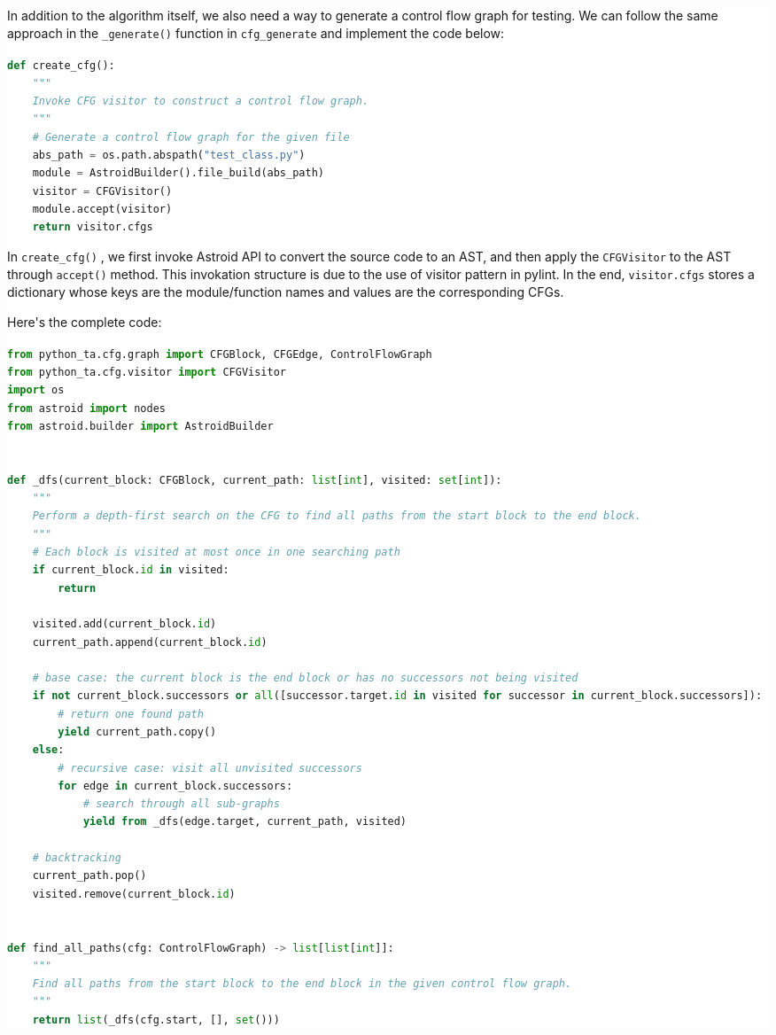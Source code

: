 In addition to the algorithm itself, we also need a way to generate a control flow graph for testing. We can follow the same approach in the `_generate()` function in `cfg_generate` and implement the code below:

```python
def create_cfg():
    """
    Invoke CFG visitor to construct a control flow graph.
    """
    # Generate a control flow graph for the given file
    abs_path = os.path.abspath("test_class.py")
    module = AstroidBuilder().file_build(abs_path)
    visitor = CFGVisitor()
    module.accept(visitor)
    return visitor.cfgs
```

In `create_cfg()` , we first invoke Astroid API to convert the source code to an AST, and then apply the `CFGVisitor` to the AST through `accept()` method. This invokation structure is due to the use of visitor pattern in pylint. In the end, `visitor.cfgs` stores a dictionary whose keys are the module/function names and values are the corresponding CFGs.

Here's the complete code:

```python
from python_ta.cfg.graph import CFGBlock, CFGEdge, ControlFlowGraph
from python_ta.cfg.visitor import CFGVisitor
import os
from astroid import nodes
from astroid.builder import AstroidBuilder


def _dfs(current_block: CFGBlock, current_path: list[int], visited: set[int]):
    """
    Perform a depth-first search on the CFG to find all paths from the start block to the end block.
    """
    # Each block is visited at most once in one searching path
    if current_block.id in visited:
        return

    visited.add(current_block.id)
    current_path.append(current_block.id)

    # base case: the current block is the end block or has no successors not being visited
    if not current_block.successors or all([successor.target.id in visited for successor in current_block.successors]):
        # return one found path
        yield current_path.copy()
    else:
        # recursive case: visit all unvisited successors
        for edge in current_block.successors:
            # search through all sub-graphs
            yield from _dfs(edge.target, current_path, visited)

    # backtracking
    current_path.pop()
    visited.remove(current_block.id)


def find_all_paths(cfg: ControlFlowGraph) -> list[list[int]]:
    """
    Find all paths from the start block to the end block in the given control flow graph.
    """
    return list(_dfs(cfg.start, [], set()))

```